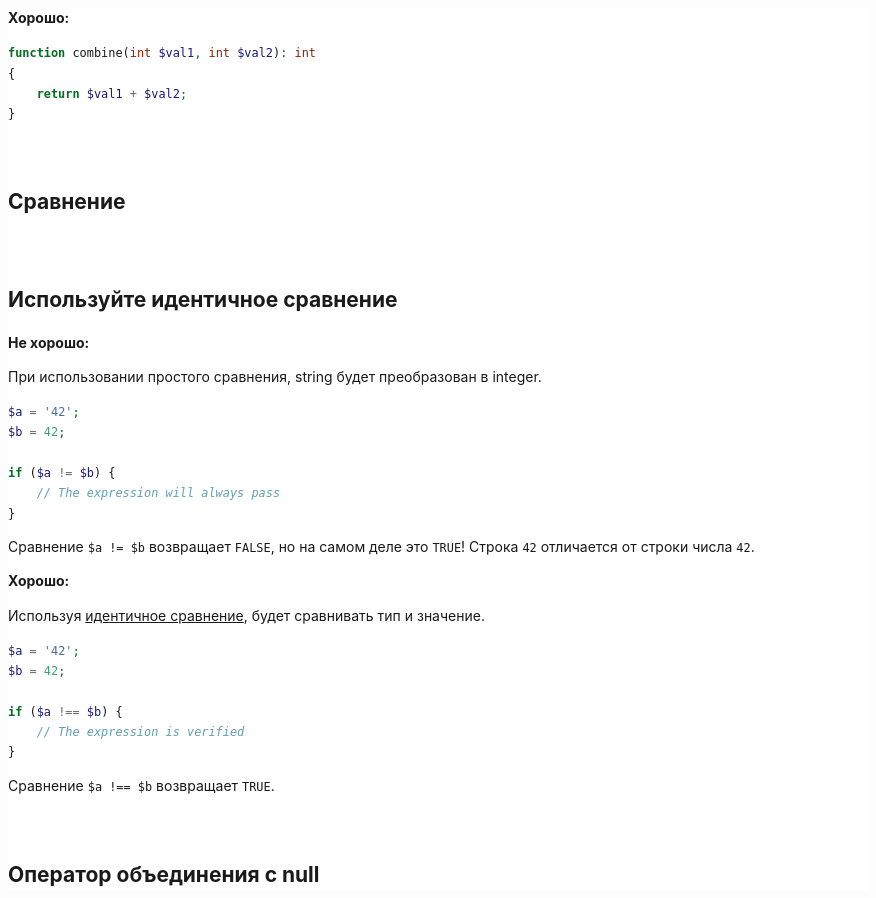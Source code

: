 **Хорошо:**

```php
function combine(int $val1, int $val2): int
{
    return $val1 + $val2;
}
```

<br>

## Сравнение



<br>

## Используйте идентичное сравнение

**Не хорошо:**

При использовании простого сравнения, string будет преобразован в integer.

```php
$a = '42';
$b = 42;

if ($a != $b) {
    // The expression will always pass
}
```

Сравнение `$a != $b` возвращает `FALSE`, но на самом деле это `TRUE`!
Строка `42` отличается от строки числа `42`.

**Хорошо:**

Используя [идентичное сравнение](https://www.php.net/manual/ru/language.operators.comparison.php), будет сравнивать тип и значение.

```php
$a = '42';
$b = 42;

if ($a !== $b) {
    // The expression is verified
}
```

Сравнение `$a !== $b` возвращает `TRUE`.


<br>

## Оператор объединения с null


